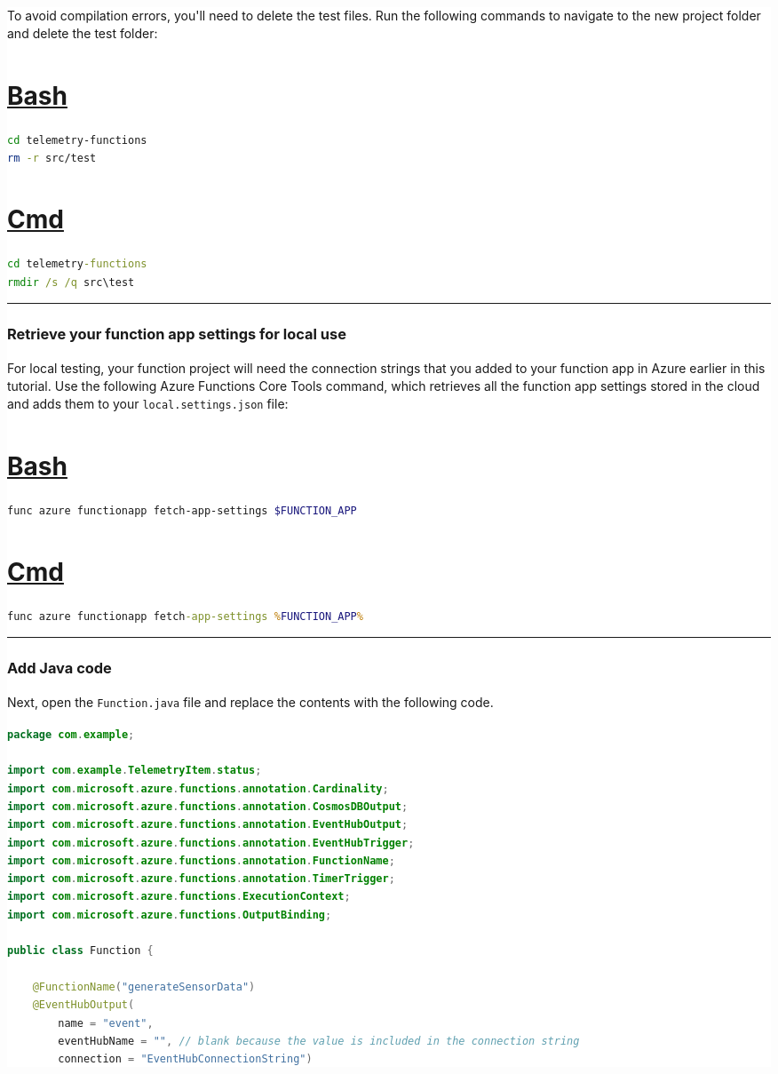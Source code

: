 To avoid compilation errors, you'll need to delete the test files. Run the following commands to navigate to the new project folder and delete the test folder:

# [Bash](#tab/bash)

```Bash
cd telemetry-functions
rm -r src/test
```

# [Cmd](#tab/cmd)

```cmd
cd telemetry-functions
rmdir /s /q src\test
```

---

### Retrieve your function app settings for local use

For local testing, your function project will need the connection strings that you added to your function app in Azure earlier in this tutorial. Use the following Azure Functions Core Tools command, which retrieves all the function app settings stored in the cloud and adds them to your `local.settings.json` file:

# [Bash](#tab/bash)

```Bash
func azure functionapp fetch-app-settings $FUNCTION_APP
```

# [Cmd](#tab/cmd)

```cmd
func azure functionapp fetch-app-settings %FUNCTION_APP%
```

---

### Add Java code

Next, open the `Function.java` file and replace the contents with the following code.

```java
package com.example;

import com.example.TelemetryItem.status;
import com.microsoft.azure.functions.annotation.Cardinality;
import com.microsoft.azure.functions.annotation.CosmosDBOutput;
import com.microsoft.azure.functions.annotation.EventHubOutput;
import com.microsoft.azure.functions.annotation.EventHubTrigger;
import com.microsoft.azure.functions.annotation.FunctionName;
import com.microsoft.azure.functions.annotation.TimerTrigger;
import com.microsoft.azure.functions.ExecutionContext;
import com.microsoft.azure.functions.OutputBinding;

public class Function {

    @FunctionName("generateSensorData")
    @EventHubOutput(
        name = "event",
        eventHubName = "", // blank because the value is included in the connection string
        connection = "EventHubConnectionString")
```